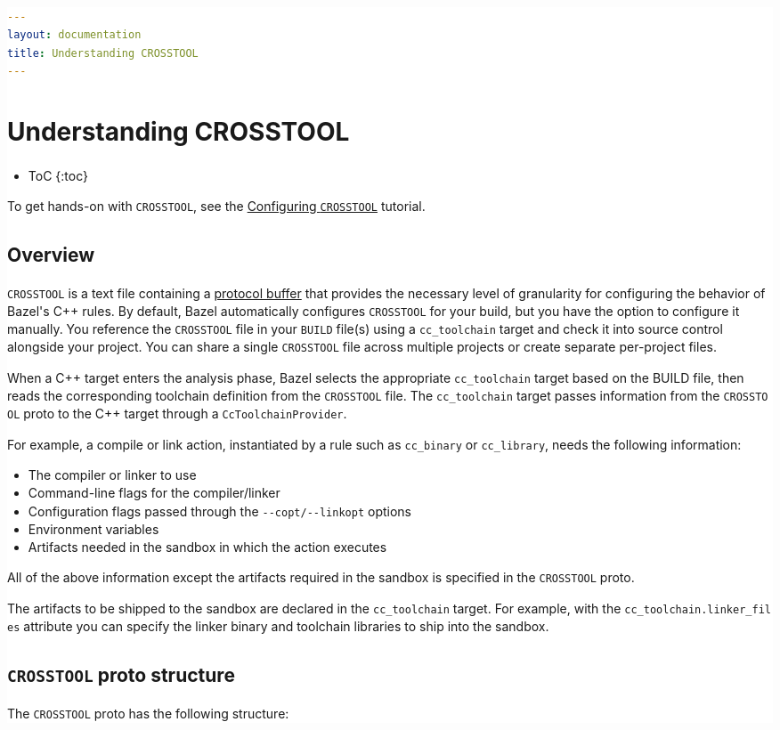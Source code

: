 ```yaml
---
layout: documentation
title: Understanding CROSSTOOL
---
```


# Understanding CROSSTOOL

* ToC
{:toc}


To get hands-on with `CROSSTOOL`, see the
[Configuring `CROSSTOOL`](tutorial/crosstool.html) tutorial.

## Overview

`CROSSTOOL` is a text file containing a
[protocol buffer](https://developers.google.com/protocol-buffers/docs/overview)
that provides the necessary level of granularity for configuring the behavior of
Bazel's C++ rules. By default, Bazel automatically configures `CROSSTOOL` for
your build, but you have the option to configure it manually. You reference the
`CROSSTOOL` file in your `BUILD` file(s) using a `cc_toolchain` target and check
it into source control alongside your project. You can share a single
`CROSSTOOL` file across multiple projects or create separate per-project files.

When a C++ target enters the analysis phase, Bazel selects the appropriate
`cc_toolchain` target based on the BUILD file, then reads the corresponding
toolchain definition from the `CROSSTOOL` file.  The `cc_toolchain` target
passes information from the `CROSSTOOL` proto to the C++ target through a
`CcToolchainProvider`.

For example, a compile or link action, instantiated by a rule such as
`cc_binary` or `cc_library`, needs the following information:

*   The compiler or linker to use
*   Command-line flags for the compiler/linker
*   Configuration flags passed through the `--copt/--linkopt` options
*   Environment variables
*   Artifacts needed in the sandbox in which the action executes

All of the above information except the artifacts required in the sandbox is
specified in the `CROSSTOOL` proto.

The artifacts to be shipped to the sandbox are declared in the `cc_toolchain`
target. For example, with the `cc_toolchain.linker_files` attribute you can
specify the linker binary and toolchain libraries to ship into the sandbox.

## `CROSSTOOL` proto structure

The `CROSSTOOL` proto has the following structure:
